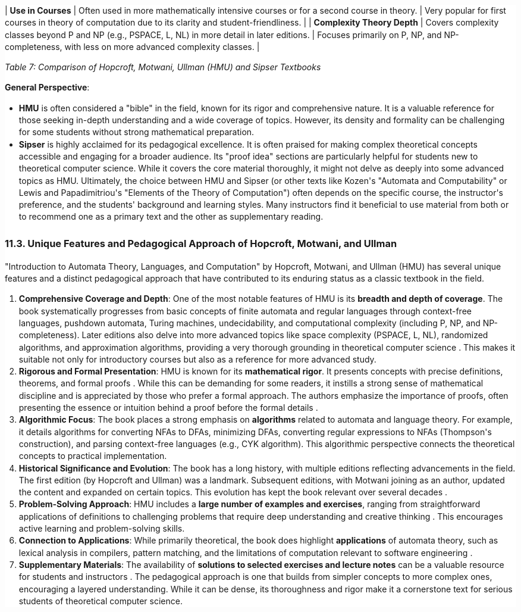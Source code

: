 | **Use in Courses**          | Often used in more mathematically intensive courses or for a second course in theory.               | Very popular for first courses in theory of computation due to its clarity and student-friendliness. |
| **Complexity Theory Depth** | Covers complexity classes beyond P and NP (e.g., PSPACE, L, NL) in more detail in later editions.   | Focuses primarily on P, NP, and NP-completeness, with less on more advanced complexity classes.    |

*Table 7: Comparison of Hopcroft, Motwani, Ullman (HMU) and Sipser Textbooks*

**General Perspective**:
*   **HMU** is often considered a "bible" in the field, known for its rigor and comprehensive nature. It is a valuable reference for those seeking in-depth understanding and a wide coverage of topics. However, its density and formality can be challenging for some students without strong mathematical preparation.
*   **Sipser** is highly acclaimed for its pedagogical excellence. It is often praised for making complex theoretical concepts accessible and engaging for a broader audience. Its "proof idea" sections are particularly helpful for students new to theoretical computer science. While it covers the core material thoroughly, it might not delve as deeply into some advanced topics as HMU.
Ultimately, the choice between HMU and Sipser (or other texts like Kozen's "Automata and Computability" or Lewis and Papadimitriou's "Elements of the Theory of Computation") often depends on the specific course, the instructor's preference, and the students' background and learning styles. Many instructors find it beneficial to use material from both or to recommend one as a primary text and the other as supplementary reading.

### 11.3. Unique Features and Pedagogical Approach of Hopcroft, Motwani, and Ullman
"Introduction to Automata Theory, Languages, and Computation" by Hopcroft, Motwani, and Ullman (HMU) has several unique features and a distinct pedagogical approach that have contributed to its enduring status as a classic textbook in the field.
1.  **Comprehensive Coverage and Depth**: One of the most notable features of HMU is its **breadth and depth of coverage**. The book systematically progresses from basic concepts of finite automata and regular languages through context-free languages, pushdown automata, Turing machines, undecidability, and computational complexity (including P, NP, and NP-completeness). Later editions also delve into more advanced topics like space complexity (PSPACE, L, NL), randomized algorithms, and approximation algorithms, providing a very thorough grounding in theoretical computer science . This makes it suitable not only for introductory courses but also as a reference for more advanced study.
2.  **Rigorous and Formal Presentation**: HMU is known for its **mathematical rigor**. It presents concepts with precise definitions, theorems, and formal proofs . While this can be demanding for some readers, it instills a strong sense of mathematical discipline and is appreciated by those who prefer a formal approach. The authors emphasize the importance of proofs, often presenting the essence or intuition behind a proof before the formal details .
3.  **Algorithmic Focus**: The book places a strong emphasis on **algorithms** related to automata and language theory. For example, it details algorithms for converting NFAs to DFAs, minimizing DFAs, converting regular expressions to NFAs (Thompson's construction), and parsing context-free languages (e.g., CYK algorithm). This algorithmic perspective connects the theoretical concepts to practical implementation.
4.  **Historical Significance and Evolution**: The book has a long history, with multiple editions reflecting advancements in the field. The first edition (by Hopcroft and Ullman) was a landmark. Subsequent editions, with Motwani joining as an author, updated the content and expanded on certain topics. This evolution has kept the book relevant over several decades .
5.  **Problem-Solving Approach**: HMU includes a **large number of examples and exercises**, ranging from straightforward applications of definitions to challenging problems that require deep understanding and creative thinking . This encourages active learning and problem-solving skills.
6.  **Connection to Applications**: While primarily theoretical, the book does highlight **applications** of automata theory, such as lexical analysis in compilers, pattern matching, and the limitations of computation relevant to software engineering .
7.  **Supplementary Materials**: The availability of **solutions to selected exercises and lecture notes** can be a valuable resource for students and instructors .
The pedagogical approach is one that builds from simpler concepts to more complex ones, encouraging a layered understanding. While it can be dense, its thoroughness and rigor make it a cornerstone text for serious students of theoretical computer science.
